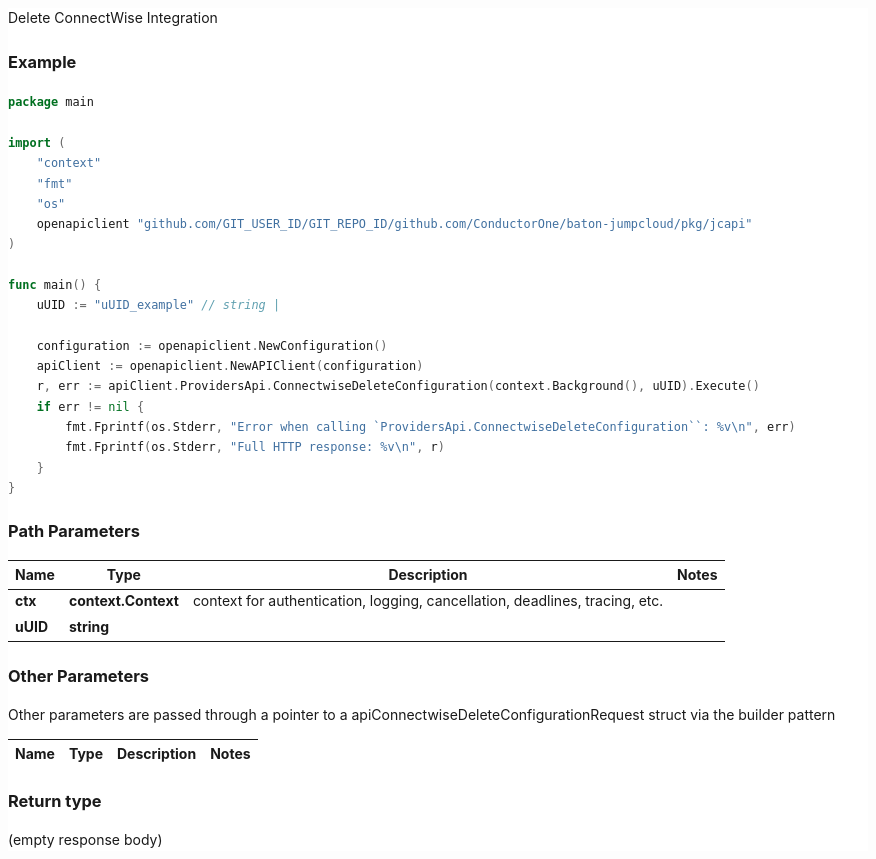 Delete ConnectWise Integration



### Example

```go
package main

import (
    "context"
    "fmt"
    "os"
    openapiclient "github.com/GIT_USER_ID/GIT_REPO_ID/github.com/ConductorOne/baton-jumpcloud/pkg/jcapi"
)

func main() {
    uUID := "uUID_example" // string | 

    configuration := openapiclient.NewConfiguration()
    apiClient := openapiclient.NewAPIClient(configuration)
    r, err := apiClient.ProvidersApi.ConnectwiseDeleteConfiguration(context.Background(), uUID).Execute()
    if err != nil {
        fmt.Fprintf(os.Stderr, "Error when calling `ProvidersApi.ConnectwiseDeleteConfiguration``: %v\n", err)
        fmt.Fprintf(os.Stderr, "Full HTTP response: %v\n", r)
    }
}
```

### Path Parameters


Name | Type | Description  | Notes
------------- | ------------- | ------------- | -------------
**ctx** | **context.Context** | context for authentication, logging, cancellation, deadlines, tracing, etc.
**uUID** | **string** |  | 

### Other Parameters

Other parameters are passed through a pointer to a apiConnectwiseDeleteConfigurationRequest struct via the builder pattern


Name | Type | Description  | Notes
------------- | ------------- | ------------- | -------------


### Return type

 (empty response body)
